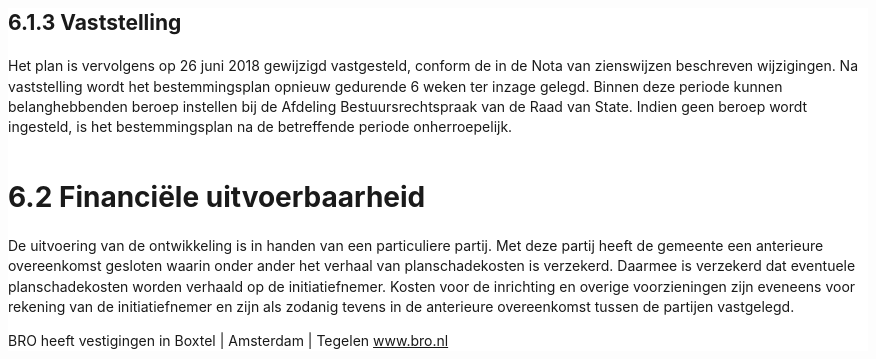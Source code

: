 ## **6.1.3 Vaststelling**

Het plan is vervolgens op 26 juni 2018 gewijzigd vastgesteld, conform de in de Nota van zienswijzen beschreven wijzigingen. Na vaststelling wordt het bestemmingsplan opnieuw gedurende 6 weken ter inzage gelegd. Binnen deze periode kunnen belanghebbenden beroep instellen bij de Afdeling Bestuursrechtspraak van de Raad van State. Indien geen beroep wordt ingesteld, is het bestemmingsplan na de betreffende periode onherroepelijk.

# **6.2 Financiële uitvoerbaarheid**

De uitvoering van de ontwikkeling is in handen van een particuliere partij. Met deze partij heeft de gemeente een anterieure overeenkomst gesloten waarin onder ander het verhaal van planschadekosten is verzekerd. Daarmee is verzekerd dat eventuele planschadekosten worden verhaald op de initiatiefnemer. Kosten voor de inrichting en overige voorzieningen zijn eveneens voor rekening van de initiatiefnemer en zijn als zodanig tevens in de anterieure overeenkomst tussen de partijen vastgelegd.

BRO heeft vestigingen in Boxtel | Amsterdam | Tegelen www.bro.nl